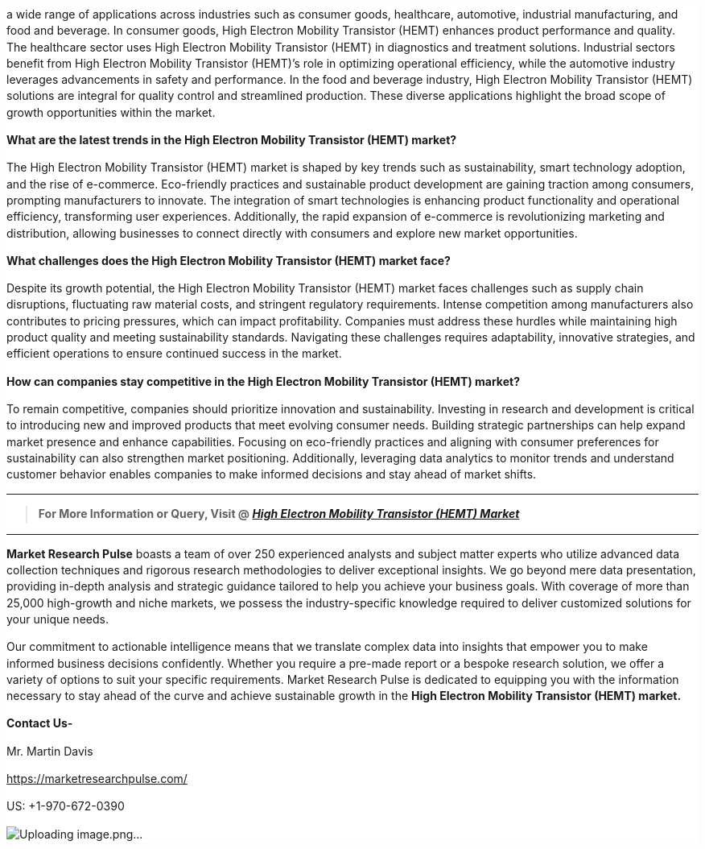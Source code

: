 a wide range of applications across industries such as consumer goods, healthcare, automotive, industrial manufacturing, and food and beverage. In consumer goods, High Electron Mobility Transistor (HEMT) enhances product performance and quality. The healthcare sector uses High Electron Mobility Transistor (HEMT) in diagnostics and treatment solutions. Industrial sectors benefit from High Electron Mobility Transistor (HEMT)&rsquo;s role in optimizing operational efficiency, while the automotive industry leverages advancements in safety and performance. In the food and beverage industry, High Electron Mobility Transistor (HEMT) solutions are integral for quality control and streamlined production. These diverse applications highlight the broad scope of growth opportunities within the market.</p><p><strong>What are the latest trends in the High Electron Mobility Transistor (HEMT) market?</strong></p><p>The High Electron Mobility Transistor (HEMT) market is shaped by key trends such as sustainability, smart technology adoption, and the rise of e-commerce. Eco-friendly practices and sustainable product development are gaining traction among consumers, prompting manufacturers to innovate. The integration of smart technologies is enhancing product functionality and operational efficiency, transforming user experiences. Additionally, the rapid expansion of e-commerce is revolutionizing marketing and distribution, allowing businesses to connect directly with consumers and explore new market opportunities.</p><p><strong>What challenges does the High Electron Mobility Transistor (HEMT) market face?</strong></p><p>Despite its growth potential, the High Electron Mobility Transistor (HEMT) market faces challenges such as supply chain disruptions, fluctuating raw material costs, and stringent regulatory requirements. Intense competition among manufacturers also contributes to pricing pressures, which can impact profitability. Companies must address these hurdles while maintaining high product quality and meeting sustainability standards. Navigating these challenges requires adaptability, innovative strategies, and efficient operations to ensure continued success in the market.</p><p><strong>How can companies stay competitive in the High Electron Mobility Transistor (HEMT) market?</strong></p><p>To remain competitive, companies should prioritize innovation and sustainability. Investing in research and development is critical to introducing new and improved products that meet evolving consumer needs. Building strategic partnerships can help expand market presence and enhance capabilities. Focusing on eco-friendly practices and aligning with consumer preferences for sustainability can also strengthen market positioning. Additionally, leveraging data analytics to monitor trends and understand customer behavior enables companies to make informed decisions and stay ahead of market shifts.</p><hr /><blockquote><p><strong>For More Information or Query, Visit @&nbsp;<em><a href="https://marketresearchpulse.com/report/50922/high-electron-mobility-transistor-hemt-market?utm_source=Linkedin&utm_medium=026">High Electron Mobility Transistor (HEMT) Market</a></em></strong></p></blockquote><hr /><p><strong>Market Research Pulse</strong> boasts a team of over 250 experienced analysts and subject matter experts who utilize advanced data collection techniques and rigorous research methodologies to deliver exceptional insights. We go beyond mere data presentation, providing in-depth analysis and strategic guidance tailored to help you achieve your business goals. With coverage of more than 25,000 high-growth and niche markets, we possess the industry-specific knowledge required to deliver customized solutions for your unique needs.</p><p>Our commitment to actionable intelligence means that we translate complex data into insights that empower you to make informed business decisions confidently. Whether you require a pre-made report or a bespoke research solution, we offer a variety of options to suit your specific requirements. Market Research Pulse is dedicated to equipping you with the information necessary to stay ahead of the curve and achieve sustainable growth in the <strong>High Electron Mobility Transistor (HEMT) market.</strong></p><p><strong>Contact Us-</strong></p><p>Mr. Martin Davis</p><p>https://marketresearchpulse.com/</p><p>US: +1-970-672-0390</p>
![Uploading image.png…]()
